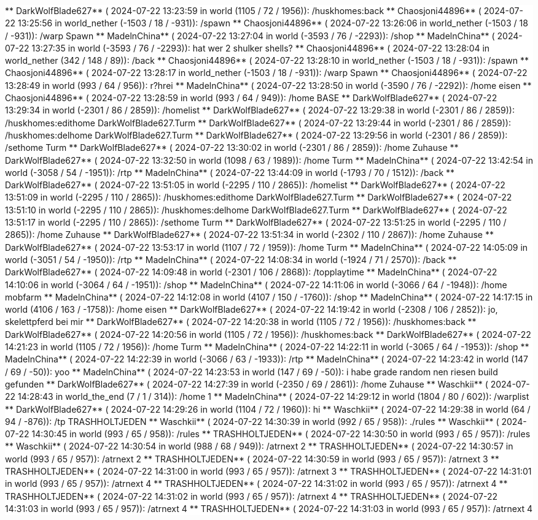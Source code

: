 ** DarkWolfBlade627** ( 2024-07-22  13:23:59 in  world (1105 / 72 / 1956)): /huskhomes:back
** Chaosjoni44896** ( 2024-07-22  13:25:56 in  world_nether (-1503 / 18 / -931)): /spawn
** Chaosjoni44896** ( 2024-07-22  13:26:06 in  world_nether (-1503 / 18 / -931)): /warp Spawn
** MadelnChina** ( 2024-07-22  13:27:04 in  world (-3593 / 76 / -2293)): /shop
** MadelnChina** ( 2024-07-22  13:27:35 in  world (-3593 / 76 / -2293)): hat wer 2 shulker shells?
** Chaosjoni44896** ( 2024-07-22  13:28:04 in  world_nether (342 / 148 / 89)): /back
** Chaosjoni44896** ( 2024-07-22  13:28:10 in  world_nether (-1503 / 18 / -931)): /spawn
** Chaosjoni44896** ( 2024-07-22  13:28:17 in  world_nether (-1503 / 18 / -931)): /warp Spawn
** Chaosjoni44896** ( 2024-07-22  13:28:49 in  world (993 / 64 / 956)): r?hrei
** MadelnChina** ( 2024-07-22  13:28:50 in  world (-3590 / 76 / -2292)): /home eisen
** Chaosjoni44896** ( 2024-07-22  13:28:59 in  world (993 / 64 / 949)): /home BASE
** DarkWolfBlade627** ( 2024-07-22  13:29:34 in  world (-2301 / 86 / 2859)): /homelist
** DarkWolfBlade627** ( 2024-07-22  13:29:38 in  world (-2301 / 86 / 2859)): /huskhomes:edithome DarkWolfBlade627.Turm
** DarkWolfBlade627** ( 2024-07-22  13:29:44 in  world (-2301 / 86 / 2859)): /huskhomes:delhome DarkWolfBlade627.Turm
** DarkWolfBlade627** ( 2024-07-22  13:29:56 in  world (-2301 / 86 / 2859)): /sethome Turm
** DarkWolfBlade627** ( 2024-07-22  13:30:02 in  world (-2301 / 86 / 2859)): /home Zuhause
** DarkWolfBlade627** ( 2024-07-22  13:32:50 in  world (1098 / 63 / 1989)): /home Turm
** MadelnChina** ( 2024-07-22  13:42:54 in  world (-3058 / 54 / -1951)): /rtp
** MadelnChina** ( 2024-07-22  13:44:09 in  world (-1793 / 70 / 1512)): /back
** DarkWolfBlade627** ( 2024-07-22  13:51:05 in  world (-2295 / 110 / 2865)): /homelist
** DarkWolfBlade627** ( 2024-07-22  13:51:09 in  world (-2295 / 110 / 2865)): /huskhomes:edithome DarkWolfBlade627.Turm
** DarkWolfBlade627** ( 2024-07-22  13:51:10 in  world (-2295 / 110 / 2865)): /huskhomes:delhome DarkWolfBlade627.Turm
** DarkWolfBlade627** ( 2024-07-22  13:51:17 in  world (-2295 / 110 / 2865)): /sethome Turm
** DarkWolfBlade627** ( 2024-07-22  13:51:25 in  world (-2295 / 110 / 2865)): /home Zuhause
** DarkWolfBlade627** ( 2024-07-22  13:51:34 in  world (-2302 / 110 / 2867)): /home Zuhause
** DarkWolfBlade627** ( 2024-07-22  13:53:17 in  world (1107 / 72 / 1959)): /home Turm
** MadelnChina** ( 2024-07-22  14:05:09 in  world (-3051 / 54 / -1950)): /rtp
** MadelnChina** ( 2024-07-22  14:08:34 in  world (-1924 / 71 / 2570)): /back
** DarkWolfBlade627** ( 2024-07-22  14:09:48 in  world (-2301 / 106 / 2868)): /topplaytime
** MadelnChina** ( 2024-07-22  14:10:06 in  world (-3064 / 64 / -1951)): /shop
** MadelnChina** ( 2024-07-22  14:11:06 in  world (-3066 / 64 / -1948)): /home mobfarm
** MadelnChina** ( 2024-07-22  14:12:08 in  world (4107 / 150 / -1760)): /shop
** MadelnChina** ( 2024-07-22  14:17:15 in  world (4106 / 163 / -1758)): /home eisen
** DarkWolfBlade627** ( 2024-07-22  14:19:42 in  world (-2308 / 106 / 2852)): jo, skelettpferd bei mir
** DarkWolfBlade627** ( 2024-07-22  14:20:38 in  world (1105 / 72 / 1956)): /huskhomes:back
** DarkWolfBlade627** ( 2024-07-22  14:20:56 in  world (1105 / 72 / 1956)): /huskhomes:back
** DarkWolfBlade627** ( 2024-07-22  14:21:23 in  world (1105 / 72 / 1956)): /home Turm
** MadelnChina** ( 2024-07-22  14:22:11 in  world (-3065 / 64 / -1953)): /shop
** MadelnChina** ( 2024-07-22  14:22:39 in  world (-3066 / 63 / -1933)): /rtp
** MadelnChina** ( 2024-07-22  14:23:42 in  world (147 / 69 / -50)): yoo
** MadelnChina** ( 2024-07-22  14:23:53 in  world (147 / 69 / -50)): i habe grade random nen riesen build gefunden
** DarkWolfBlade627** ( 2024-07-22  14:27:39 in  world (-2350 / 69 / 2861)): /home Zuhause
** Waschkii** ( 2024-07-22  14:28:43 in  world_the_end (7 / 1 / 314)): /home 1
** MadelnChina** ( 2024-07-22  14:29:12 in  world (1804 / 80 / 602)): /warplist
** DarkWolfBlade627** ( 2024-07-22  14:29:26 in  world (1104 / 72 / 1960)): hi
** Waschkii** ( 2024-07-22  14:29:38 in  world (64 / 94 / -876)): /tp TRASHHOLTJEDEN
** Waschkii** ( 2024-07-22  14:30:39 in  world (992 / 65 / 958)): ./rules
** Waschkii** ( 2024-07-22  14:30:45 in  world (993 / 65 / 958)): /rules
** TRASHHOLTJEDEN** ( 2024-07-22  14:30:50 in  world (993 / 65 / 957)): /rules
** Waschkii** ( 2024-07-22  14:30:54 in  world (988 / 68 / 949)): /atrnext 2
** TRASHHOLTJEDEN** ( 2024-07-22  14:30:57 in  world (993 / 65 / 957)): /atrnext 2
** TRASHHOLTJEDEN** ( 2024-07-22  14:30:59 in  world (993 / 65 / 957)): /atrnext 3
** TRASHHOLTJEDEN** ( 2024-07-22  14:31:00 in  world (993 / 65 / 957)): /atrnext 3
** TRASHHOLTJEDEN** ( 2024-07-22  14:31:01 in  world (993 / 65 / 957)): /atrnext 4
** TRASHHOLTJEDEN** ( 2024-07-22  14:31:02 in  world (993 / 65 / 957)): /atrnext 4
** TRASHHOLTJEDEN** ( 2024-07-22  14:31:02 in  world (993 / 65 / 957)): /atrnext 4
** TRASHHOLTJEDEN** ( 2024-07-22  14:31:03 in  world (993 / 65 / 957)): /atrnext 4
** TRASHHOLTJEDEN** ( 2024-07-22  14:31:03 in  world (993 / 65 / 957)): /atrnext 4